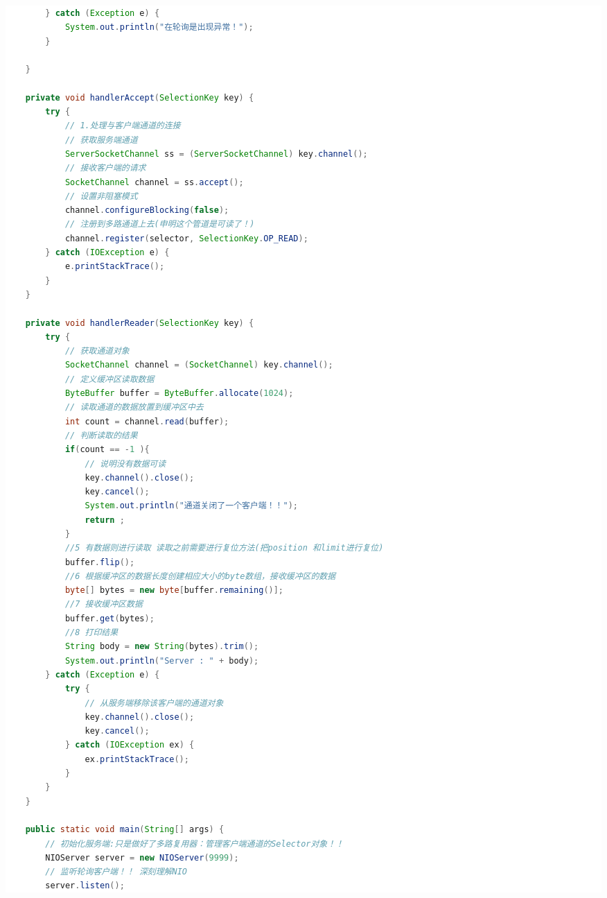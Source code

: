 ```java
		} catch (Exception e) {
			System.out.println("在轮询是出现异常！");
		}
		
	}

	private void handlerAccept(SelectionKey key) {
		try {
			// 1.处理与客户端通道的连接
			// 获取服务端通道
			ServerSocketChannel ss = (ServerSocketChannel) key.channel();
			// 接收客户端的请求
			SocketChannel channel = ss.accept();
			// 设置非阻塞模式
			channel.configureBlocking(false);
			// 注册到多路通道上去(申明这个管道是可读了！)
			channel.register(selector, SelectionKey.OP_READ);
		} catch (IOException e) {
			e.printStackTrace();
		}
	}

	private void handlerReader(SelectionKey key) {
		try {
			// 获取通道对象
			SocketChannel channel = (SocketChannel) key.channel();
			// 定义缓冲区读取数据 
			ByteBuffer buffer = ByteBuffer.allocate(1024);
			// 读取通道的数据放置到缓冲区中去 
			int count = channel.read(buffer);
			// 判断读取的结果 
			if(count == -1 ){
				// 说明没有数据可读
				key.channel().close();
				key.cancel();
				System.out.println("通道关闭了一个客户端！！");
				return ;
			}
			//5 有数据则进行读取 读取之前需要进行复位方法(把position 和limit进行复位)
			buffer.flip();
			//6 根据缓冲区的数据长度创建相应大小的byte数组，接收缓冲区的数据
			byte[] bytes = new byte[buffer.remaining()];
			//7 接收缓冲区数据
			buffer.get(bytes);
			//8 打印结果
			String body = new String(bytes).trim();
			System.out.println("Server : " + body);
		} catch (Exception e) {
			try {
				// 从服务端移除该客户端的通道对象
				key.channel().close();
				key.cancel();
			} catch (IOException ex) {
				ex.printStackTrace();
			}
		}
	}

	public static void main(String[] args) {
		// 初始化服务端:只是做好了多路复用器：管理客户端通道的Selector对象！！
		NIOServer server = new NIOServer(9999);
		// 监听轮询客户端！！ 深刻理解NIO
		server.listen();
```